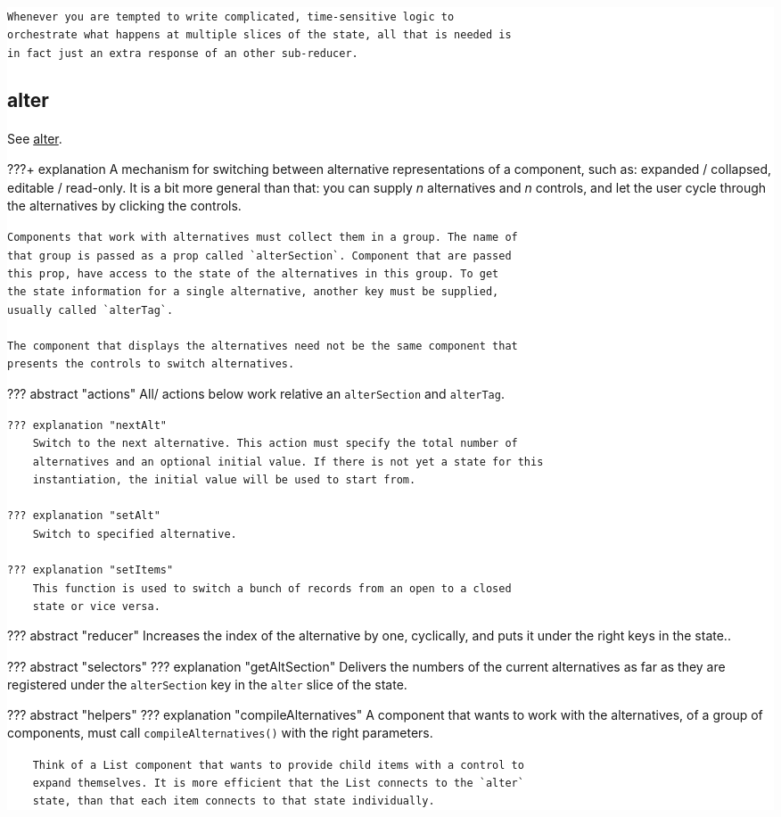     Whenever you are tempted to write complicated, time-sensitive logic to
    orchestrate what happens at multiple slices of the state, all that is needed is
    in fact just an extra response of an other sub-reducer.

## alter

See [alter]({{appBase}}/dux/alter.js).

???+ explanation
    A mechanism for switching between alternative representations of a component,
    such as: expanded / collapsed, editable / read-only. It is a bit more general
    than that: you can supply *n* alternatives and *n* controls, and let the user
    cycle through the alternatives by clicking the controls.

    Components that work with alternatives must collect them in a group. The name of
    that group is passed as a prop called `alterSection`. Component that are passed
    this prop, have access to the state of the alternatives in this group. To get
    the state information for a single alternative, another key must be supplied,
    usually called `alterTag`.

    The component that displays the alternatives need not be the same component that
    presents the controls to switch alternatives.

??? abstract "actions"
    All/ actions below work relative an `alterSection` and `alterTag`.

    ??? explanation "nextAlt"
        Switch to the next alternative. This action must specify the total number of
        alternatives and an optional initial value. If there is not yet a state for this
        instantiation, the initial value will be used to start from.

    ??? explanation "setAlt"
        Switch to specified alternative.

    ??? explanation "setItems"
        This function is used to switch a bunch of records from an open to a closed
        state or vice versa.

??? abstract "reducer"
    Increases the index of the alternative by one, cyclically, and puts it under the
    right keys in the state..

??? abstract "selectors"
    ??? explanation "getAltSection"
        Delivers the numbers of the current alternatives as far as they are registered
        under the `alterSection` key in the `alter` slice of the state.

??? abstract "helpers"
    ??? explanation "compileAlternatives"
        A component that wants to work with the alternatives, of a group of components,
        must call `compileAlternatives()` with the right parameters.

        Think of a List component that wants to provide child items with a control to
        expand themselves. It is more efficient that the List connects to the `alter`
        state, than that each item connects to that state individually.
